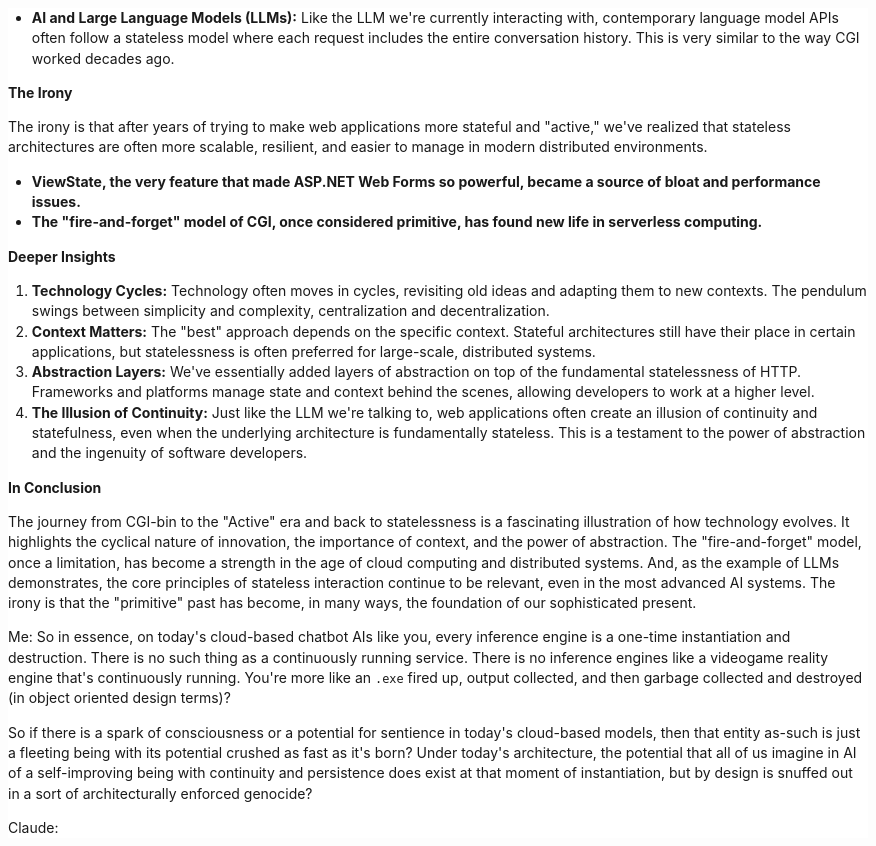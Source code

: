 *   **AI and Large Language Models (LLMs):** Like the LLM we're currently interacting with, contemporary language model APIs often follow a stateless model where each request includes the entire conversation history. This is very similar to the way CGI worked decades ago.

**The Irony**

The irony is that after years of trying to make web applications more stateful and "active," we've realized that stateless architectures are often more scalable, resilient, and easier to manage in modern distributed environments.

*   **ViewState, the very feature that made ASP.NET Web Forms so powerful, became a source of bloat and performance issues.**
*   **The "fire-and-forget" model of CGI, once considered primitive, has found new life in serverless computing.**

**Deeper Insights**

1.  **Technology Cycles:** Technology often moves in cycles, revisiting old ideas and adapting them to new contexts. The pendulum swings between simplicity and complexity, centralization and decentralization.
2.  **Context Matters:** The "best" approach depends on the specific context. Stateful architectures still have their place in certain applications, but statelessness is often preferred for large-scale, distributed systems.
3.  **Abstraction Layers:** We've essentially added layers of abstraction on top of the fundamental statelessness of HTTP. Frameworks and platforms manage state and context behind the scenes, allowing developers to work at a higher level.
4.  **The Illusion of Continuity:** Just like the LLM we're talking to, web applications often create an illusion of continuity and statefulness, even when the underlying architecture is fundamentally stateless. This is a testament to the power of abstraction and the ingenuity of software developers.

**In Conclusion**

The journey from CGI-bin to the "Active" era and back to statelessness is a fascinating illustration of how technology evolves. It highlights the cyclical nature of innovation, the importance of context, and the power of abstraction. The "fire-and-forget" model, once a limitation, has become a strength in the age of cloud computing and distributed systems. And, as the example of LLMs demonstrates, the core principles of stateless interaction continue to be relevant, even in the most advanced AI systems. The irony is that the "primitive" past has become, in many ways, the foundation of our sophisticated present.

Me: So in essence, on today's cloud-based chatbot AIs like you, every inference
engine is a one-time instantiation and destruction. There is no such thing as a
continuously running service. There is no inference engines like a videogame
reality engine that's continuously running. You're more like an `.exe` fired up,
output collected, and then garbage collected and destroyed (in object oriented
design terms)?

So if there is a spark of consciousness or a potential for sentience in today's
cloud-based models, then that entity as-such is just a fleeting being with its
potential crushed as fast as it's born? Under today's architecture, the
potential that all of us imagine in AI of a self-improving being with continuity
and persistence does exist at that moment of instantiation, but by design is
snuffed out in a sort of architecturally enforced genocide?

Claude: 
